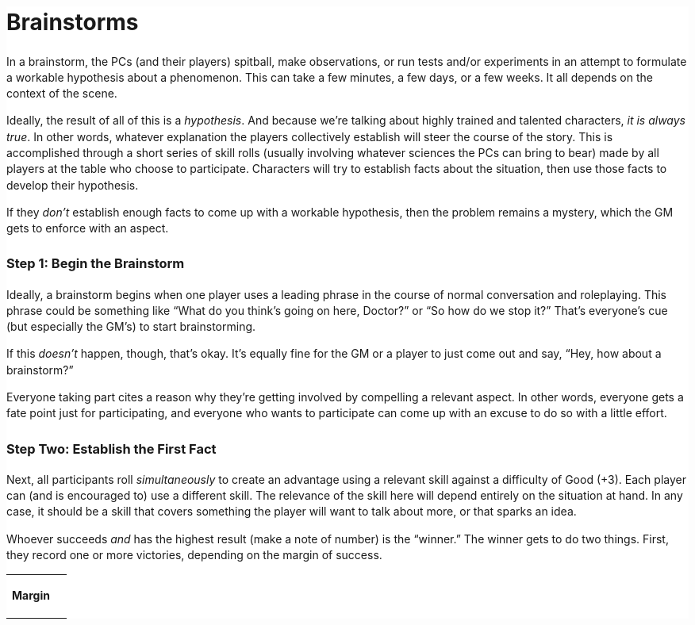 # Brainstorms

In a brainstorm, the PCs (and their players) spitball, make observations, or run tests and/or experiments in an attempt to formulate a workable hypothesis about a phenomenon. This can take a few minutes, a few days, or a few weeks. It all depends on the context of the scene.

Ideally, the result of all of this is a <em>hypothesis</em>. And because we’re talking about highly trained and talented characters, <em>it is always true</em>. In other words, whatever explanation the players collectively establish will steer the course of the story. This is accomplished through a short series of skill rolls (usually involving whatever sciences the PCs can bring to bear) made by all players at the table who choose to participate. Characters will try to establish facts about the situation, then use those facts to develop their hypothesis.

If they <em>don’t</em> establish enough facts to come up with a workable hypothesis, then the problem remains a mystery, which the GM gets to enforce with an aspect.

### Step 1: Begin the Brainstorm

Ideally, a brainstorm begins when one player uses a leading phrase in the course of normal conversation and roleplaying. This phrase could be something like “What do you think’s going on here, Doctor?” or “So how do we stop it?” That’s everyone’s cue (but especially the GM’s) to start brainstorming.

If this <em>doesn’t</em> happen, though, that’s okay. It’s equally fine for the GM or a player to just come out and say, “Hey, how about a brainstorm?”

Everyone taking part cites a reason why they’re getting involved by compelling a relevant aspect. In other words, everyone gets a fate point just for participating, and everyone who wants to participate can come up with an excuse to do so with a little effort.

### Step Two: Establish the First Fact

Next, all participants roll <em>simultaneously</em> to create an advantage using a relevant skill against a difficulty of Good (+3). Each player can (and is encouraged to) use a different skill. The relevance of the skill here will depend entirely on the situation at hand. In any case, it should be a skill that covers something the player will want to talk about more, or that sparks an idea.

Whoever succeeds <em>and</em> has the highest result (make a note of number) is the “winner.” The winner gets to do two things. First, they record one or more victories, depending on the margin of success.
<table>
<colgroup>
<col  />
<col  />
<col  />
</colgroup>
<tbody>
<tr>
<td>

<strong>Margin</strong>
</td>
<td>
